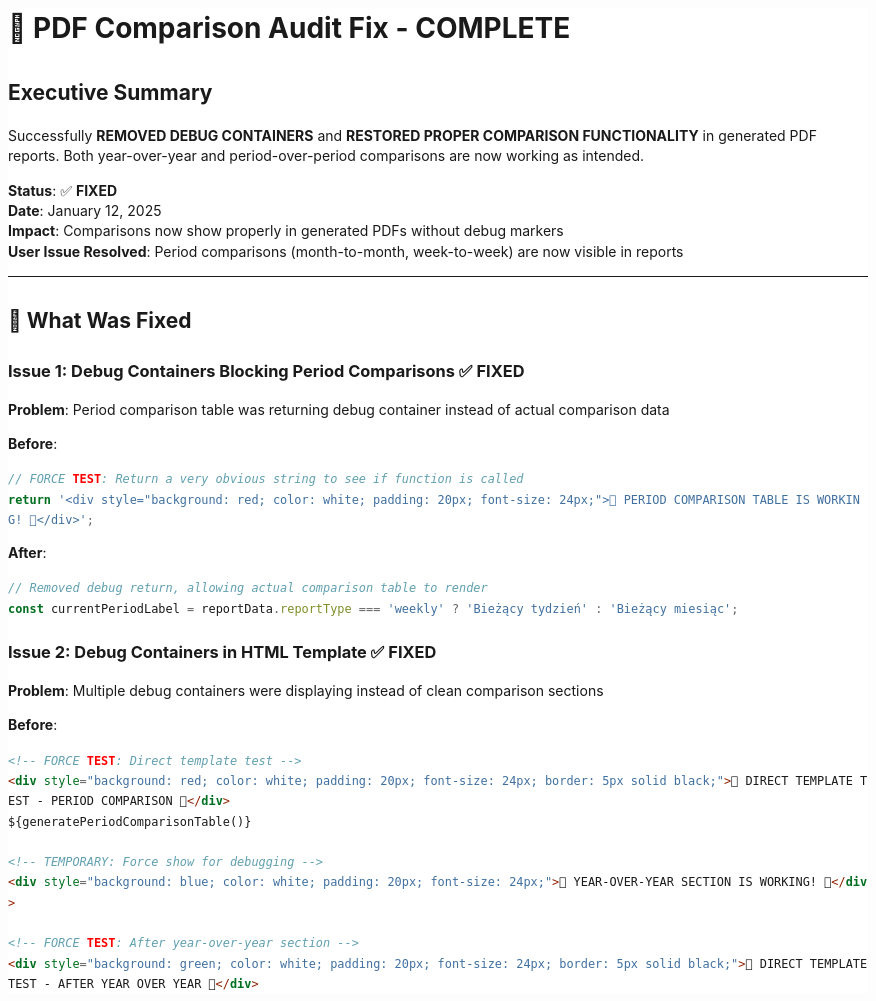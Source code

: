 # 🔧 PDF Comparison Audit Fix - COMPLETE

## Executive Summary

Successfully **REMOVED DEBUG CONTAINERS** and **RESTORED PROPER COMPARISON FUNCTIONALITY** in generated PDF reports. Both year-over-year and period-over-period comparisons are now working as intended.

**Status**: ✅ **FIXED**  
**Date**: January 12, 2025  
**Impact**: Comparisons now show properly in generated PDFs without debug markers  
**User Issue Resolved**: Period comparisons (month-to-month, week-to-week) are now visible in reports

---

## 🎯 **What Was Fixed**

### **Issue 1: Debug Containers Blocking Period Comparisons** ✅ FIXED
**Problem**: Period comparison table was returning debug container instead of actual comparison data

**Before**:
```typescript
// FORCE TEST: Return a very obvious string to see if function is called
return '<div style="background: red; color: white; padding: 20px; font-size: 24px;">🚨 PERIOD COMPARISON TABLE IS WORKING! 🚨</div>';
```

**After**:
```typescript
// Removed debug return, allowing actual comparison table to render
const currentPeriodLabel = reportData.reportType === 'weekly' ? 'Bieżący tydzień' : 'Bieżący miesiąc';
```

### **Issue 2: Debug Containers in HTML Template** ✅ FIXED
**Problem**: Multiple debug containers were displaying instead of clean comparison sections

**Before**:
```html
<!-- FORCE TEST: Direct template test -->
<div style="background: red; color: white; padding: 20px; font-size: 24px; border: 5px solid black;">🚨 DIRECT TEMPLATE TEST - PERIOD COMPARISON 🚨</div>
${generatePeriodComparisonTable()}

<!-- TEMPORARY: Force show for debugging -->
<div style="background: blue; color: white; padding: 20px; font-size: 24px;">🚨 YEAR-OVER-YEAR SECTION IS WORKING! 🚨</div>

<!-- FORCE TEST: After year-over-year section -->
<div style="background: green; color: white; padding: 20px; font-size: 24px; border: 5px solid black;">🚨 DIRECT TEMPLATE TEST - AFTER YEAR OVER YEAR 🚨</div>
```
